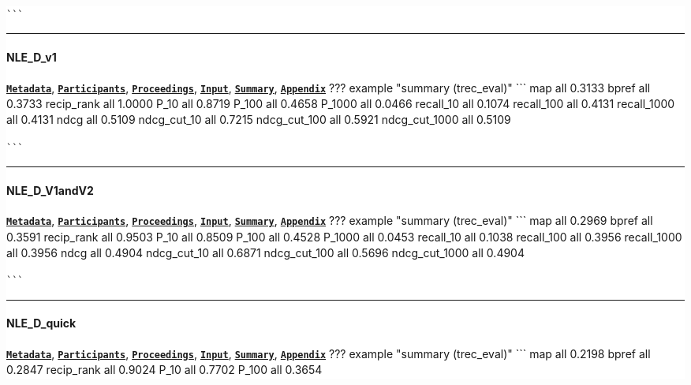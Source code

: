 	```
---
#### NLE_D_v1 
[**`Metadata`**](./runs.md#nle_d_v1), [**`Participants`**](./participants.md#nle), [**`Proceedings`**](./proceedings.md#naver-labs-europe-splade-trec-deep-learning-2021), [**`Input`**](https://trec.nist.gov/results/trec30/deep/input.NLE_D_v1.gz), [**`Summary`**](https://trec.nist.gov/results/trec30/deep/summary.treceval.NLE_D_v1), [**`Appendix`**](https://trec.nist.gov/pubs/trec30/appendices/deep/NLE_D_v1.pdf)
??? example "summary (trec_eval)"
	```
	map 			 all 0.3133 
	bpref 			 all 0.3733 
	recip_rank 		 all 1.0000 
	P_10 			 all 0.8719 
	P_100 			 all 0.4658 
	P_1000 			 all 0.0466 
	recall_10 		 all 0.1074 
	recall_100 		 all 0.4131 
	recall_1000 	 all 0.4131 
	ndcg 			 all 0.5109 
	ndcg_cut_10 	 all 0.7215 
	ndcg_cut_100 	 all 0.5921 
	ndcg_cut_1000 	 all 0.5109 

	```
---
#### NLE_D_V1andV2 
[**`Metadata`**](./runs.md#nle_d_v1andv2), [**`Participants`**](./participants.md#nle), [**`Proceedings`**](./proceedings.md#naver-labs-europe-splade-trec-deep-learning-2021), [**`Input`**](https://trec.nist.gov/results/trec30/deep/input.NLE_D_V1andV2.gz), [**`Summary`**](https://trec.nist.gov/results/trec30/deep/summary.treceval.NLE_D_V1andV2), [**`Appendix`**](https://trec.nist.gov/pubs/trec30/appendices/deep/NLE_D_V1andV2.pdf)
??? example "summary (trec_eval)"
	```
	map 			 all 0.2969 
	bpref 			 all 0.3591 
	recip_rank 		 all 0.9503 
	P_10 			 all 0.8509 
	P_100 			 all 0.4528 
	P_1000 			 all 0.0453 
	recall_10 		 all 0.1038 
	recall_100 		 all 0.3956 
	recall_1000 	 all 0.3956 
	ndcg 			 all 0.4904 
	ndcg_cut_10 	 all 0.6871 
	ndcg_cut_100 	 all 0.5696 
	ndcg_cut_1000 	 all 0.4904 

	```
---
#### NLE_D_quick 
[**`Metadata`**](./runs.md#nle_d_quick), [**`Participants`**](./participants.md#nle), [**`Proceedings`**](./proceedings.md#naver-labs-europe-splade-trec-deep-learning-2021), [**`Input`**](https://trec.nist.gov/results/trec30/deep/input.NLE_D_quick.gz), [**`Summary`**](https://trec.nist.gov/results/trec30/deep/summary.treceval.NLE_D_quick), [**`Appendix`**](https://trec.nist.gov/pubs/trec30/appendices/deep/NLE_D_quick.pdf)
??? example "summary (trec_eval)"
	```
	map 			 all 0.2198 
	bpref 			 all 0.2847 
	recip_rank 		 all 0.9024 
	P_10 			 all 0.7702 
	P_100 			 all 0.3654 